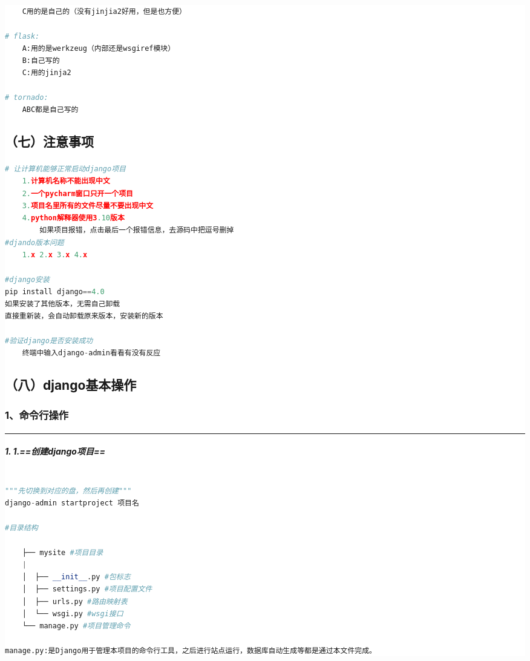 ```python
    C用的是自己的（没有jinjia2好用，但是也方便）
 
# flask:
	A:用的是werkzeug（内部还是wsgiref模块）
    B:自己写的
    C:用的jinja2
    
# tornado:
    ABC都是自己写的
```

## （七）注意事项

```python
# 让计算机能够正常启动django项目
	1.计算机名称不能出现中文
    2.一个pycharm窗口只开一个项目
    3.项目名里所有的文件尽量不要出现中文
    4.python解释器使用3.10版本
    	如果项目报错，点击最后一个报错信息，去源码中把逗号删掉
#djando版本问题
	1.x 2.x 3.x 4.x

#django安装
pip install django==4.0
如果安装了其他版本，无需自己卸载
直接重新装，会自动卸载原来版本，安装新的版本

#验证django是否安装成功
	终端中输入django-admin看看有没有反应
```

## （八）django基本操作

### 1、**命令行操作**

---

##### 1. 1.==创建django项目==

```python

"""先切换到对应的盘，然后再创建"""
django-admin startproject 项目名

#目录结构

    ├── mysite #项⽬⽬录
    |
    │  ├── __init__.py #包标志
    │  ├── settings.py #项⽬配置⽂件
    │  ├── urls.py #路由映射表
    │  └── wsgi.py #wsgi接⼝
    └── manage.py #项⽬管理命令
    
manage.py:是Django⽤于管理本项⽬的命令⾏⼯具，之后进⾏站点运⾏，数据库⾃动⽣成等都是通过本⽂件完成。
```
